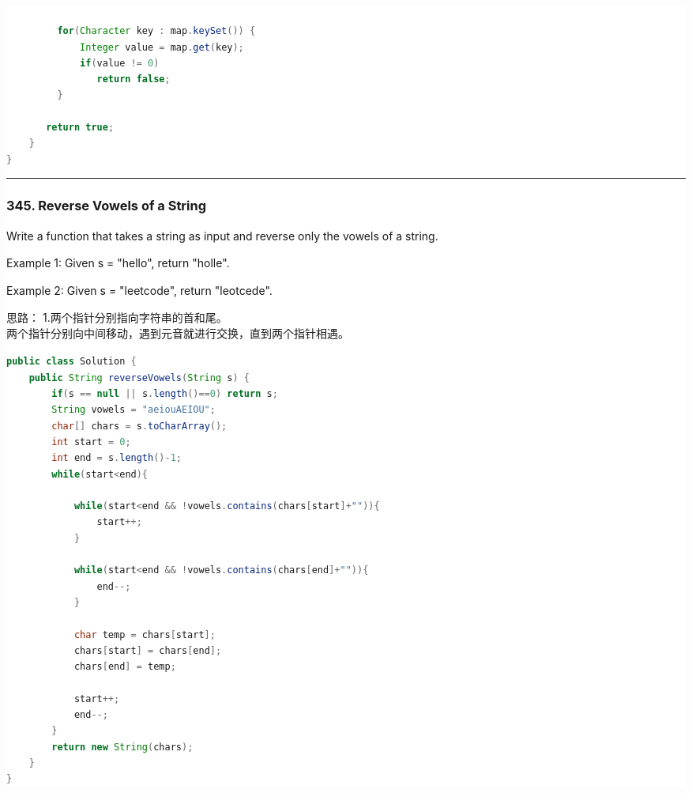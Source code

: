 ```java
         
         for(Character key : map.keySet()) {
             Integer value = map.get(key);
             if(value != 0)
                return false;
         }
         
       return true; 
    }
}
```

***

### 345. Reverse Vowels of a String

Write a function that takes a string as input and reverse only the vowels of a string.

Example 1:
Given s = "hello", return "holle".

Example 2:
Given s = "leetcode", return "leotcede".

思路：
1.两个指针分别指向字符串的首和尾。  
两个指针分别向中间移动，遇到元音就进行交换，直到两个指针相遇。

```java
public class Solution {
    public String reverseVowels(String s) {
        if(s == null || s.length()==0) return s;
        String vowels = "aeiouAEIOU";
        char[] chars = s.toCharArray();
        int start = 0;
        int end = s.length()-1;
        while(start<end){
            
            while(start<end && !vowels.contains(chars[start]+"")){
                start++;
            }
            
            while(start<end && !vowels.contains(chars[end]+"")){
                end--;
            }
            
            char temp = chars[start];
            chars[start] = chars[end];
            chars[end] = temp;
            
            start++;
            end--;
        }
        return new String(chars);
    }
}
```
